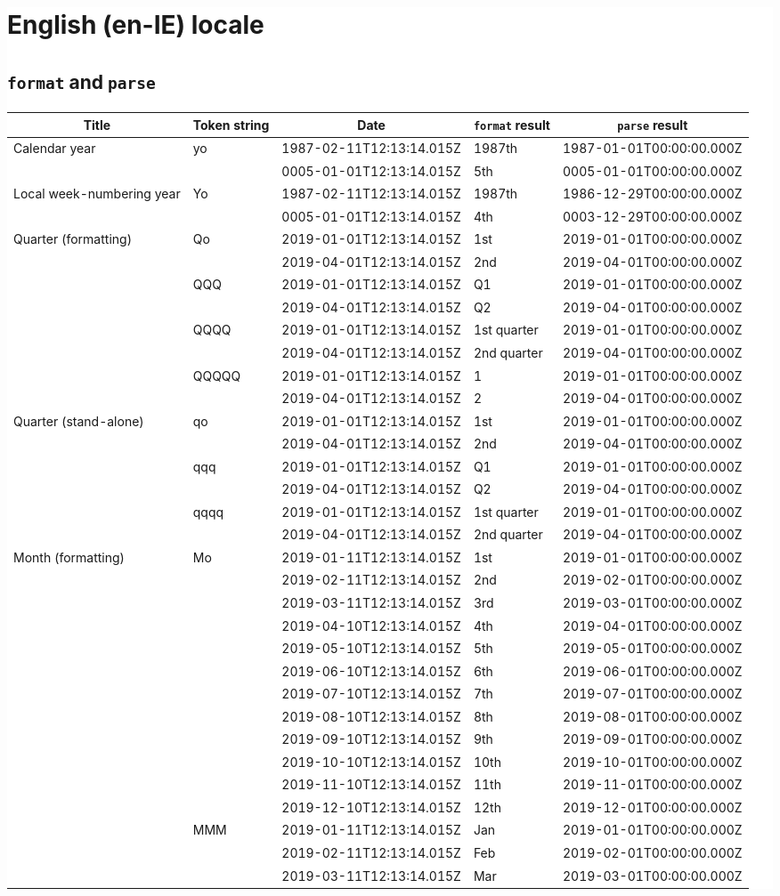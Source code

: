 # English (en-IE) locale

## `format` and `parse`

| Title                           | Token string | Date                     | `format` result                                   | `parse` result           |
| ------------------------------- | ------------ | ------------------------ | ------------------------------------------------- | ------------------------ |
| Calendar year                   | yo           | 1987-02-11T12:13:14.015Z | 1987th                                            | 1987-01-01T00:00:00.000Z |
|                                 |              | 0005-01-01T12:13:14.015Z | 5th                                               | 0005-01-01T00:00:00.000Z |
| Local week-numbering year       | Yo           | 1987-02-11T12:13:14.015Z | 1987th                                            | 1986-12-29T00:00:00.000Z |
|                                 |              | 0005-01-01T12:13:14.015Z | 4th                                               | 0003-12-29T00:00:00.000Z |
| Quarter (formatting)            | Qo           | 2019-01-01T12:13:14.015Z | 1st                                               | 2019-01-01T00:00:00.000Z |
|                                 |              | 2019-04-01T12:13:14.015Z | 2nd                                               | 2019-04-01T00:00:00.000Z |
|                                 | QQQ          | 2019-01-01T12:13:14.015Z | Q1                                                | 2019-01-01T00:00:00.000Z |
|                                 |              | 2019-04-01T12:13:14.015Z | Q2                                                | 2019-04-01T00:00:00.000Z |
|                                 | QQQQ         | 2019-01-01T12:13:14.015Z | 1st quarter                                       | 2019-01-01T00:00:00.000Z |
|                                 |              | 2019-04-01T12:13:14.015Z | 2nd quarter                                       | 2019-04-01T00:00:00.000Z |
|                                 | QQQQQ        | 2019-01-01T12:13:14.015Z | 1                                                 | 2019-01-01T00:00:00.000Z |
|                                 |              | 2019-04-01T12:13:14.015Z | 2                                                 | 2019-04-01T00:00:00.000Z |
| Quarter (stand-alone)           | qo           | 2019-01-01T12:13:14.015Z | 1st                                               | 2019-01-01T00:00:00.000Z |
|                                 |              | 2019-04-01T12:13:14.015Z | 2nd                                               | 2019-04-01T00:00:00.000Z |
|                                 | qqq          | 2019-01-01T12:13:14.015Z | Q1                                                | 2019-01-01T00:00:00.000Z |
|                                 |              | 2019-04-01T12:13:14.015Z | Q2                                                | 2019-04-01T00:00:00.000Z |
|                                 | qqqq         | 2019-01-01T12:13:14.015Z | 1st quarter                                       | 2019-01-01T00:00:00.000Z |
|                                 |              | 2019-04-01T12:13:14.015Z | 2nd quarter                                       | 2019-04-01T00:00:00.000Z |
| Month (formatting)              | Mo           | 2019-01-11T12:13:14.015Z | 1st                                               | 2019-01-01T00:00:00.000Z |
|                                 |              | 2019-02-11T12:13:14.015Z | 2nd                                               | 2019-02-01T00:00:00.000Z |
|                                 |              | 2019-03-11T12:13:14.015Z | 3rd                                               | 2019-03-01T00:00:00.000Z |
|                                 |              | 2019-04-10T12:13:14.015Z | 4th                                               | 2019-04-01T00:00:00.000Z |
|                                 |              | 2019-05-10T12:13:14.015Z | 5th                                               | 2019-05-01T00:00:00.000Z |
|                                 |              | 2019-06-10T12:13:14.015Z | 6th                                               | 2019-06-01T00:00:00.000Z |
|                                 |              | 2019-07-10T12:13:14.015Z | 7th                                               | 2019-07-01T00:00:00.000Z |
|                                 |              | 2019-08-10T12:13:14.015Z | 8th                                               | 2019-08-01T00:00:00.000Z |
|                                 |              | 2019-09-10T12:13:14.015Z | 9th                                               | 2019-09-01T00:00:00.000Z |
|                                 |              | 2019-10-10T12:13:14.015Z | 10th                                              | 2019-10-01T00:00:00.000Z |
|                                 |              | 2019-11-10T12:13:14.015Z | 11th                                              | 2019-11-01T00:00:00.000Z |
|                                 |              | 2019-12-10T12:13:14.015Z | 12th                                              | 2019-12-01T00:00:00.000Z |
|                                 | MMM          | 2019-01-11T12:13:14.015Z | Jan                                               | 2019-01-01T00:00:00.000Z |
|                                 |              | 2019-02-11T12:13:14.015Z | Feb                                               | 2019-02-01T00:00:00.000Z |
|                                 |              | 2019-03-11T12:13:14.015Z | Mar                                               | 2019-03-01T00:00:00.000Z |